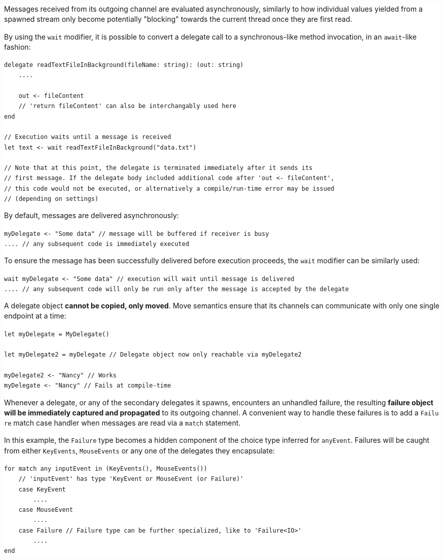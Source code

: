 Messages received from its outgoing channel are evaluated asynchronously, similarly to how individual values yielded from a spawned stream only become potentially "blocking" towards the current thread once they are first read.

By using the `wait` modifier, it is possible to convert a delegate call to a synchronous-like method invocation, in an `await`-like fashion:
```isl
delegate readTextFileInBackground(fileName: string): (out: string)
	....

	out <- fileContent
	// 'return fileContent' can also be interchangably used here
end

// Execution waits until a message is received
let text <- wait readTextFileInBackground("data.txt")

// Note that at this point, the delegate is terminated immediately after it sends its
// first message. If the delegate body included additional code after 'out <- fileContent',
// this code would not be executed, or alternatively a compile/run-time error may be issued
// (depending on settings)
```

By default, messages are delivered asynchronously:
```isl
myDelegate <- "Some data" // message will be buffered if receiver is busy
.... // any subsequent code is immediately executed
```

To ensure the message has been successfully delivered before execution proceeds, the `wait` modifier can be similarly used:
```isl
wait myDelegate <- "Some data" // execution will wait until message is delivered
.... // any subsequent code will only be run only after the message is accepted by the delegate
```

A delegate object **cannot be copied, only moved**. Move semantics ensure that its channels can communicate with only one single endpoint at a time:
```isl
let myDelegate = MyDelegate()

let myDelegate2 = myDelegate // Delegate object now only reachable via myDelegate2

myDelegate2 <- "Nancy" // Works
myDelegate <- "Nancy" // Fails at compile-time
```

Whenever a delegate, or any of the secondary delegates it spawns, encounters an unhandled failure, the resulting **failure object will be immediately captured and propagated** to its outgoing channel. A convenient way to handle these failures is to add a `Failure` match case handler when messages are read via a `match` statement.

In this example, the `Failure` type becomes a hidden component of the choice type inferred for `anyEvent`. Failures will be caught from either `KeyEvents`, `MouseEvents` or any one of the delegates they encapsulate:
```isl
for match any inputEvent in (KeyEvents(), MouseEvents())
	// 'inputEvent' has type 'KeyEvent or MouseEvent (or Failure)'
	case KeyEvent
		....
	case MouseEvent
		....
	case Failure // Failure type can be further specialized, like to 'Failure<IO>'
		....
end
```
